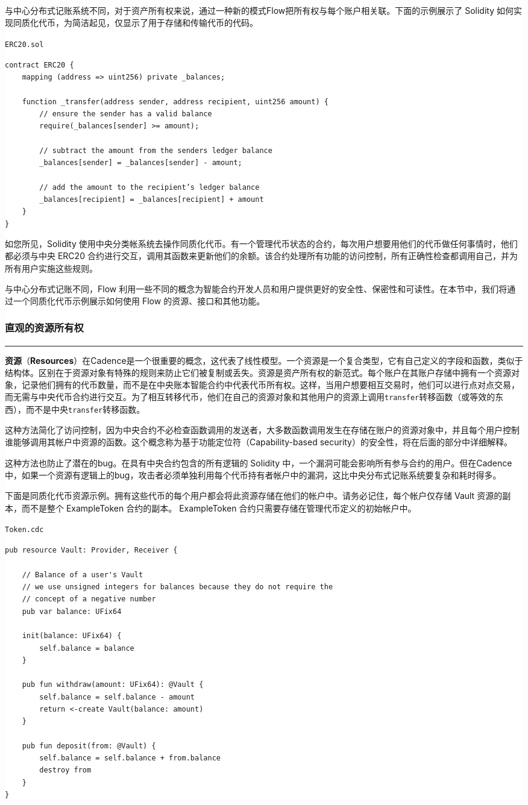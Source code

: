 与中心分布式记账系统不同，对于资产所有权来说，通过一种新的模式Flow把所有权与每个账户相关联。下面的示例展示了 Solidity 如何实现同质化代币，为简洁起见，仅显示了用于存储和传输代币的代码。

`ERC20.sol`

```
contract ERC20 {
    mapping (address => uint256) private _balances;

    function _transfer(address sender, address recipient, uint256 amount) {
        // ensure the sender has a valid balance
        require(_balances[sender] >= amount);

        // subtract the amount from the senders ledger balance
        _balances[sender] = _balances[sender] - amount;

        // add the amount to the recipient’s ledger balance
        _balances[recipient] = _balances[recipient] + amount
    }
}
```

如您所见，Solidity 使用中央分类帐系统去操作同质化代币。有一个管理代币状态的合约，每次用户想要用他们的代币做任何事情时，他们都必须与中央 ERC20 合约进行交互，调用其函数来更新他们的余额。该合约处理所有功能的访问控制，所有正确性检查都调用自己，并为所有用户实施这些规则。

与中心分布式记账不同，Flow 利用一些不同的概念为智能合约开发人员和用户提供更好的安全性、保密性和可读性。在本节中，我们将通过一个同质化代币示例展示如何使用 Flow 的资源、接口和其他功能。



### **直观的资源所有权**

---

**资源**（**Resources**）在Cadence是一个很重要的概念，这代表了线性模型。一个资源是一个复合类型，它有自己定义的字段和函数，类似于结构体。区别在于资源对象有特殊的规则来防止它们被复制或丢失。资源是资产所有权的新范式。每个账户在其账户存储中拥有一个资源对象，记录他们拥有的代币数量，而不是在中央账本智能合约中代表代币所有权。这样，当用户想要相互交易时，他们可以进行点对点交易，而无需与中央代币合约进行交互。为了相互转移代币，他们在自己的资源对象和其他用户的资源上调用`transfer`转移函数（或等效的东西），而不是中央`transfer`转移函数。

这种方法简化了访问控制，因为中央合约不必检查函数调用的发送者，大多数函数调用发生在存储在账户的资源对象中，并且每个用户控制谁能够调用其帐户中资源的函数。这个概念称为基于功能定位符（Capability-based security）的安全性，将在后面的部分中详细解释。

这种方法也防止了潜在的bug。在具有中央合约包含的所有逻辑的 Solidity 中，一个漏洞可能会影响所有参与合约的用户。但在Cadence中，如果一个资源有逻辑上的bug，攻击者必须单独利用每个代币持有者帐户中的漏洞，这比中央分布式记账系统要复杂和耗时得多。

下面是同质化代币资源示例。拥有这些代币的每个用户都会将此资源存储在他们的帐户中。请务必记住，每个帐户仅存储 Vault 资源的副本，而不是整个 ExampleToken 合约的副本。 ExampleToken 合约只需要存储在管理代币定义的初始帐户中。

`Token.cdc`

```Cadence
pub resource Vault: Provider, Receiver {

    // Balance of a user's Vault
    // we use unsigned integers for balances because they do not require the
    // concept of a negative number
    pub var balance: UFix64

    init(balance: UFix64) {
        self.balance = balance
    }

    pub fun withdraw(amount: UFix64): @Vault {
        self.balance = self.balance - amount
        return <-create Vault(balance: amount)
    }

    pub fun deposit(from: @Vault) {
        self.balance = self.balance + from.balance
        destroy from
    }
}
```